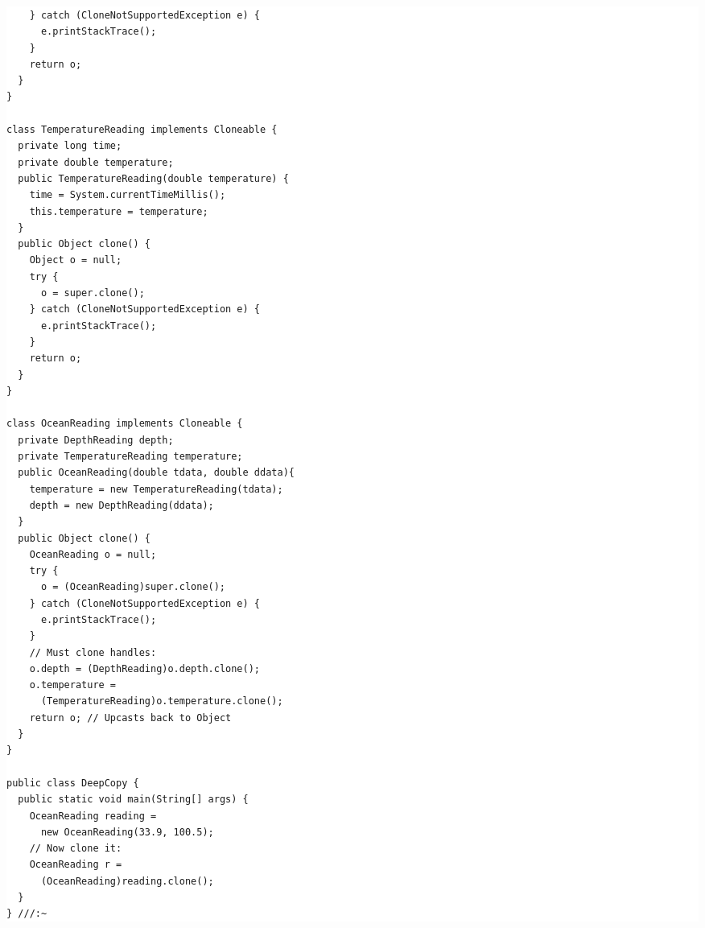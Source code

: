 ```
    } catch (CloneNotSupportedException e) {
      e.printStackTrace();
    }
    return o;
  }
}

class TemperatureReading implements Cloneable {
  private long time;
  private double temperature;
  public TemperatureReading(double temperature) {
    time = System.currentTimeMillis();
    this.temperature = temperature;
  }
  public Object clone() {
    Object o = null;
    try {
      o = super.clone();
    } catch (CloneNotSupportedException e) {
      e.printStackTrace();
    }
    return o;
  }
}

class OceanReading implements Cloneable {
  private DepthReading depth;
  private TemperatureReading temperature;
  public OceanReading(double tdata, double ddata){
    temperature = new TemperatureReading(tdata);
    depth = new DepthReading(ddata);
  }
  public Object clone() {
    OceanReading o = null;
    try {
      o = (OceanReading)super.clone();
    } catch (CloneNotSupportedException e) {
      e.printStackTrace();
    }
    // Must clone handles:
    o.depth = (DepthReading)o.depth.clone();
    o.temperature =
      (TemperatureReading)o.temperature.clone();
    return o; // Upcasts back to Object
  }
}

public class DeepCopy {
  public static void main(String[] args) {
    OceanReading reading =
      new OceanReading(33.9, 100.5);
    // Now clone it:
    OceanReading r =
      (OceanReading)reading.clone();
  }
} ///:~
```
